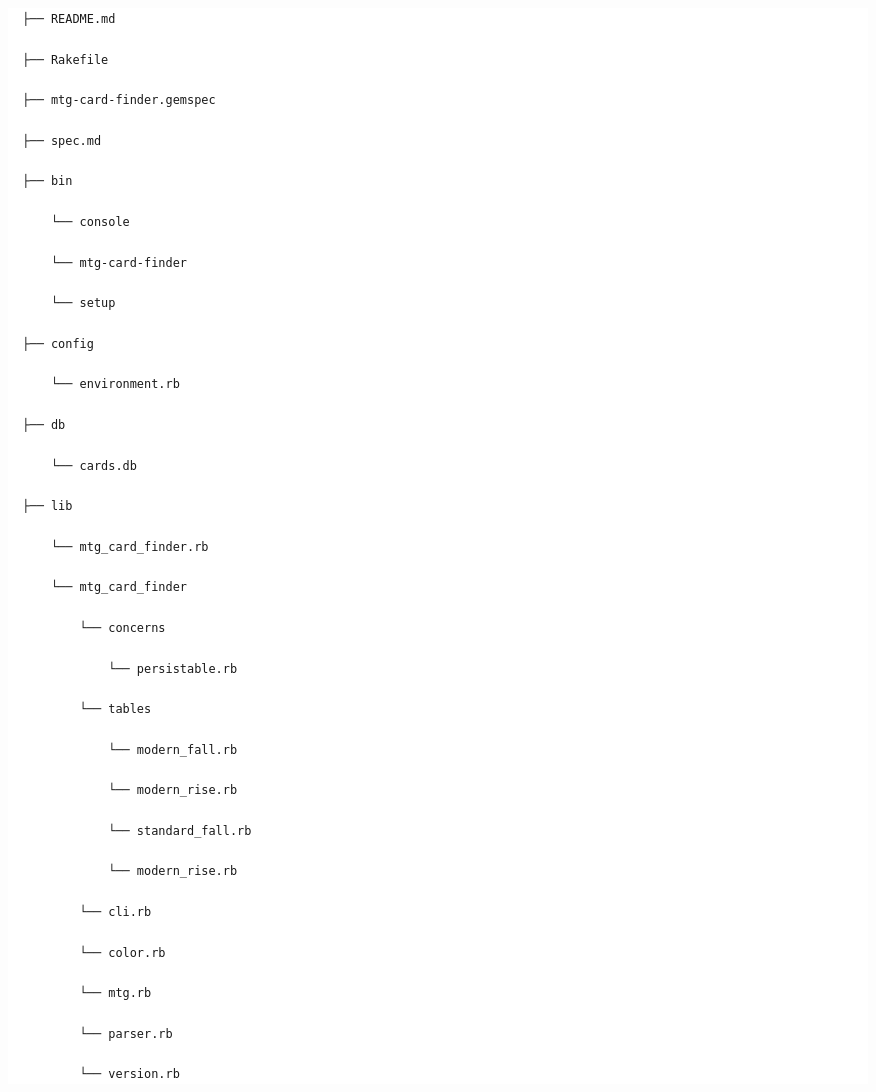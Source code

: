 ```
  ├── README.md

  ├── Rakefile

  ├── mtg-card-finder.gemspec

  ├── spec.md

  ├── bin

      └── console

      └── mtg-card-finder

      └── setup

  ├── config

      └── environment.rb

  ├── db

      └── cards.db

  ├── lib

      └── mtg_card_finder.rb

      └── mtg_card_finder

          └── concerns

              └── persistable.rb

          └── tables

              └── modern_fall.rb

              └── modern_rise.rb

              └── standard_fall.rb

              └── modern_rise.rb

          └── cli.rb

          └── color.rb

          └── mtg.rb

          └── parser.rb

          └── version.rb
```
